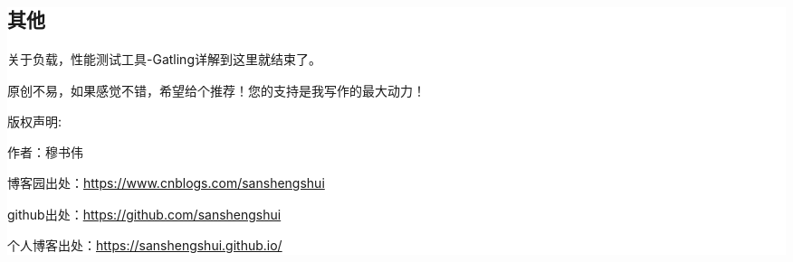 ## 其他

关于负载，性能测试工具-Gatling详解到这里就结束了。

原创不易，如果感觉不错，希望给个推荐！您的支持是我写作的最大动力！

版权声明: 

作者：穆书伟 

博客园出处：<https://www.cnblogs.com/sanshengshui> 

github出处：<https://github.com/sanshengshui>　　　　 

个人博客出处：<https://sanshengshui.github.io/>

